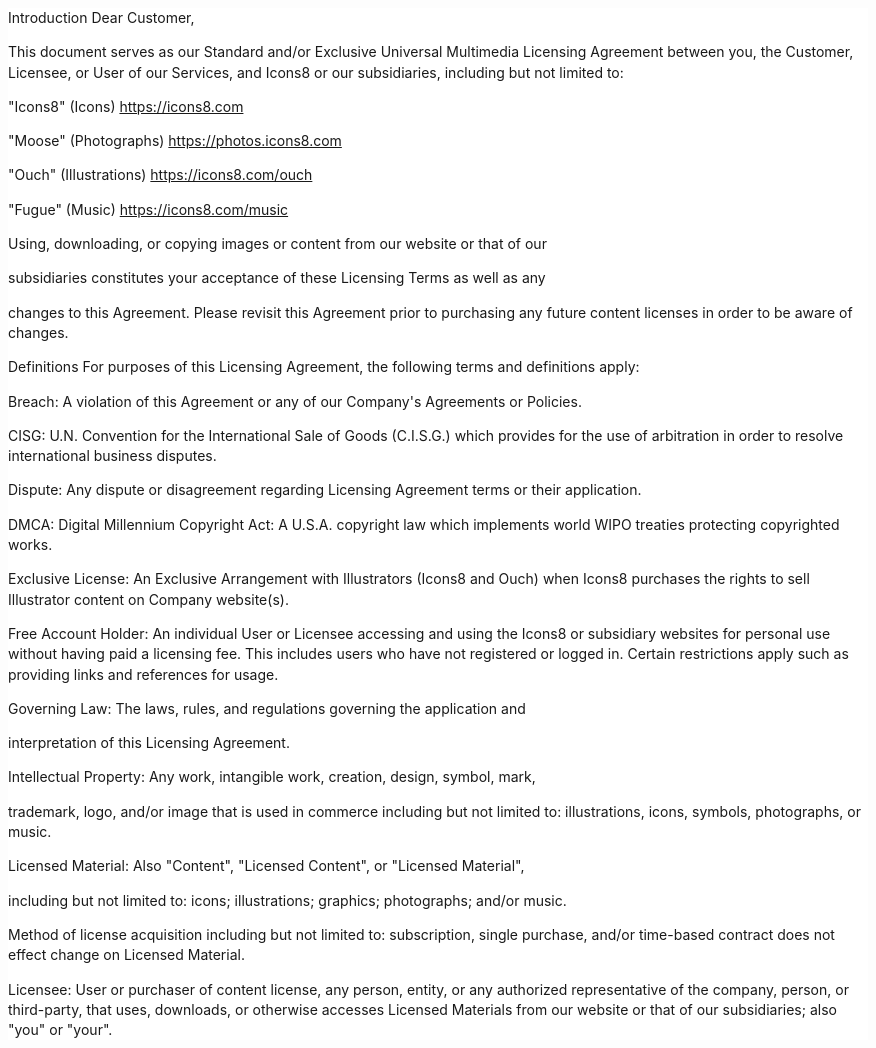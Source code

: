Introduction
Dear Customer,

This document serves as our Standard and/or Exclusive Universal Multimedia Licensing Agreement between you, the Customer, Licensee, or User of our Services, and Icons8 or our subsidiaries, including but not limited to:

"Icons8" (Icons) https://icons8.com

"Moose" (Photographs) https://photos.icons8.com

"Ouch" (Illustrations) https://icons8.com/ouch

"Fugue" (Music) https://icons8.com/music

Using, downloading, or copying images or content from our website or that of our

subsidiaries constitutes your acceptance of these Licensing Terms as well as any

changes to this Agreement. Please revisit this Agreement prior to purchasing any future content licenses in order to be aware of changes.

Definitions
For purposes of this Licensing Agreement, the following terms and definitions apply:

Breach: A violation of this Agreement or any of our Company's Agreements or Policies.

CISG: U.N. Convention for the International Sale of Goods (C.I.S.G.) which provides for the use of arbitration in order to resolve international business disputes.

Dispute: Any dispute or disagreement regarding Licensing Agreement terms or their application.

DMCA: Digital Millennium Copyright Act: A U.S.A. copyright law which implements world WIPO treaties protecting copyrighted works.

Exclusive License: An Exclusive Arrangement with Illustrators (Icons8 and Ouch) when Icons8 purchases the rights to sell Illustrator content on Company website(s).

Free Account Holder: An individual User or Licensee accessing and using the Icons8 or subsidiary websites for personal use without having paid a licensing fee. This includes users who have not registered or logged in. Certain restrictions apply such as providing links and references for usage.

Governing Law: The laws, rules, and regulations governing the application and

interpretation of this Licensing Agreement.

Intellectual Property: Any work, intangible work, creation, design, symbol, mark,

trademark, logo, and/or image that is used in commerce including but not limited to: illustrations, icons, symbols, photographs, or music.

Licensed Material: Also "Content", "Licensed Content", or "Licensed Material",

including but not limited to: icons; illustrations; graphics; photographs; and/or music.

Method of license acquisition including but not limited to: subscription, single purchase, and/or time-based contract does not effect change on Licensed Material.

Licensee: User or purchaser of content license, any person, entity, or any authorized representative of the company, person, or third-party, that uses, downloads, or otherwise accesses Licensed Materials from our website or that of our subsidiaries; also "you" or "your".

